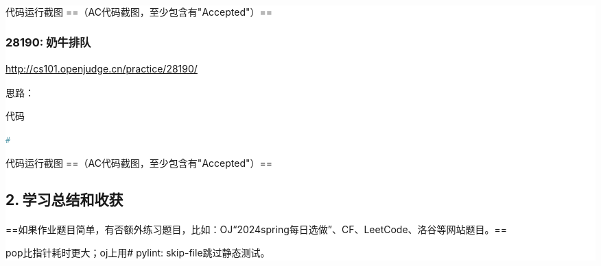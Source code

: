 

代码运行截图 ==（AC代码截图，至少包含有"Accepted"）==





### 28190: 奶牛排队

http://cs101.openjudge.cn/practice/28190/



思路：



代码

```python
# 

```



代码运行截图 ==（AC代码截图，至少包含有"Accepted"）==





## 2. 学习总结和收获

==如果作业题目简单，有否额外练习题目，比如：OJ“2024spring每日选做”、CF、LeetCode、洛谷等网站题目。==

pop比指针耗时更大；oj上用# pylint: skip-file跳过静态测试。



